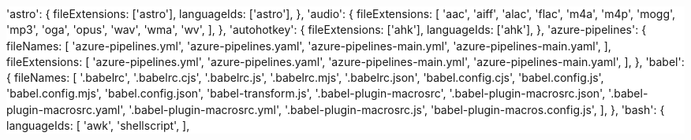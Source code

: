   'astro': {
    fileExtensions: ['astro'],
    languageIds: ['astro'],
  },
  'audio': {
    fileExtensions: [
      'aac',
      'aiff',
      'alac',
      'flac',
      'm4a',
      'm4p',
      'mogg',
      'mp3',
      'oga',
      'opus',
      'wav',
      'wma',
      'wv',
    ],
  },
  'autohotkey': {
    fileExtensions: ['ahk'],
    languageIds: ['ahk'],
  },
  'azure-pipelines': {
    fileNames: [
      'azure-pipelines.yml',
      'azure-pipelines.yaml',
      'azure-pipelines-main.yml',
      'azure-pipelines-main.yaml',
    ],
    fileExtensions: [
      'azure-pipelines.yml',
      'azure-pipelines.yaml',
      'azure-pipelines-main.yml',
      'azure-pipelines-main.yaml',
    ],
  },
  'babel': {
    fileNames: [
      '.babelrc',
      '.babelrc.cjs',
      '.babelrc.js',
      '.babelrc.mjs',
      '.babelrc.json',
      'babel.config.cjs',
      'babel.config.js',
      'babel.config.mjs',
      'babel.config.json',
      'babel-transform.js',
      '.babel-plugin-macrosrc',
      '.babel-plugin-macrosrc.json',
      '.babel-plugin-macrosrc.yaml',
      '.babel-plugin-macrosrc.yml',
      '.babel-plugin-macrosrc.js',
      'babel-plugin-macros.config.js',
    ],
  },
  'bash': {
    languageIds: [
      'awk',
      'shellscript',
    ],